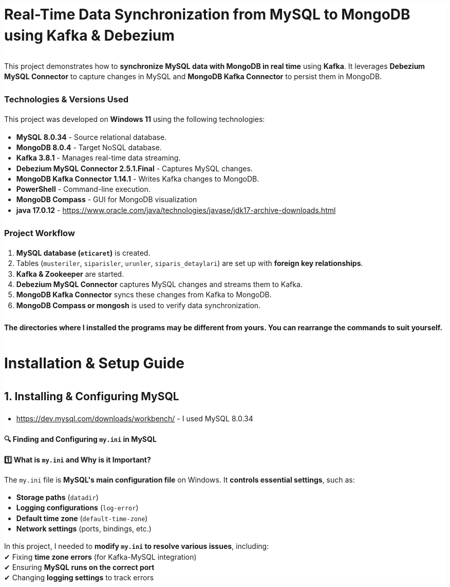 # Real-Time Data Synchronization from MySQL to MongoDB using Kafka & Debezium
## 
This project demonstrates how to **synchronize MySQL data with MongoDB in real time** using **Kafka**. It leverages **Debezium MySQL Connector** to capture changes in MySQL and **MongoDB Kafka Connector** to persist them in MongoDB.


### Technologies & Versions Used

This project was developed on **Windows 11** using the following technologies:

- **MySQL 8.0.34** - Source relational database.
- **MongoDB 8.0.4** - Target NoSQL database.
- **Kafka 3.8.1** - Manages real-time data streaming.
- **Debezium MySQL Connector 2.5.1.Final** - Captures MySQL changes.
- **MongoDB Kafka Connector 1.14.1** - Writes Kafka changes to MongoDB.
- **PowerShell** - Command-line execution.
- **MongoDB Compass** - GUI for MongoDB visualization
- **java 17.0.12** - https://www.oracle.com/java/technologies/javase/jdk17-archive-downloads.html

### **Project Workflow**
1. **MySQL database (`eticaret`)** is created.
2. Tables (`musteriler`, `siparisler`, `urunler`, `siparis_detaylari`) are set up with **foreign key relationships**.
3. **Kafka & Zookeeper** are started.
4. **Debezium MySQL Connector** captures MySQL changes and streams them to Kafka.
5. **MongoDB Kafka Connector** syncs these changes from Kafka to MongoDB.
6. **MongoDB Compass or mongosh** is used to verify data synchronization.

 ### 
 **The directories where I installed the programs may be different from yours. You can rearrange the commands to suit yourself.** 

# **Installation & Setup Guide**

## **1. Installing & Configuring MySQL**
- https://dev.mysql.com/downloads/workbench/ - I used MySQL 8.0.34
####  **🔍 Finding and Configuring `my.ini` in MySQL**  

#### **1️⃣ What is `my.ini` and Why is it Important?**  
The `my.ini` file is **MySQL's main configuration file** on Windows. It **controls essential settings**, such as:  
- **Storage paths** (`datadir`)  
- **Logging configurations** (`log-error`)  
- **Default time zone** (`default-time-zone`)  
- **Network settings** (ports, bindings, etc.)  

In this project, I needed to **modify `my.ini` to resolve various issues**, including:  
✔ Fixing **time zone errors** (for Kafka-MySQL integration)  
✔ Ensuring **MySQL runs on the correct port**  
✔ Changing **logging settings** to track errors  
